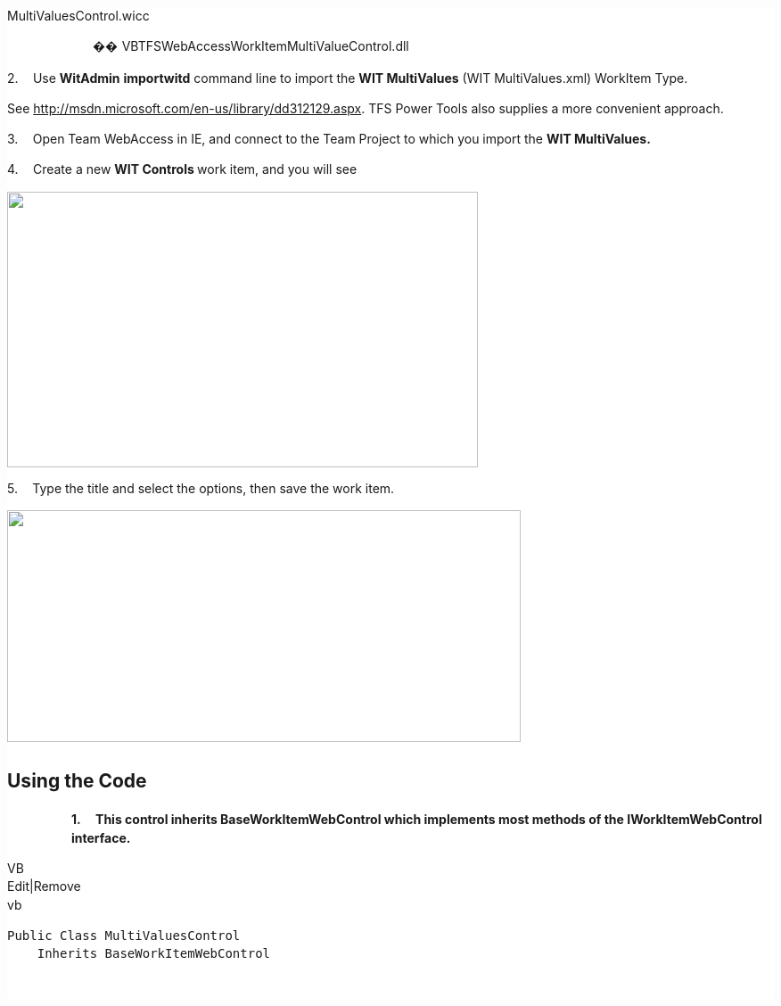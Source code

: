 </span></span></span><span class="SpellE"><span style="">MultiValuesControl.wicc</span></span><span style="">
</span></p>
<p class="MsoListParagraphCxSpMiddle" style="margin-left:72.0pt"><span style="font-family:Wingdings"><span style="">��<span style="font:7.0pt &quot;Times New Roman&quot;">&nbsp;
</span></span></span><span style="">VBTFSWebAccessWorkItemMultiValueControl.dll </span>
</p>
<p class="MsoListParagraphCxSpMiddle"><span style=""></span></p>
<p class="MsoListParagraphCxSpMiddle" style=""><span style=""><span style="">2.<span style="font:7.0pt &quot;Times New Roman&quot;">&nbsp;&nbsp;&nbsp;&nbsp;&nbsp;&nbsp;
</span></span></span><span style="">Use <span class="SpellE"><b style="">WitAdmin</b></span>
<span class="SpellE"><b style="">importwitd</b></span> command line to import the
<a name="OLE_LINK2"></a><a name="OLE_LINK1"><span style=""><b style="">WIT </b>
</span></a><span class="SpellE"><b style="">MultiValues</b></span> (WIT MultiValues.xml) WorkItem Type.
</span></p>
<p class="MsoListParagraphCxSpMiddle"><span style="">See <a href="http://msdn.microsoft.com/en-us/library/dd312129.aspx">
http://msdn.microsoft.com/en-us/library/dd312129.aspx</a>. TFS Power Tools also supplies a more convenient approach.
</span></p>
<p class="MsoListParagraphCxSpMiddle"><span style=""></span></p>
<p class="MsoListParagraphCxSpMiddle" style=""><span style=""><span style="">3.<span style="font:7.0pt &quot;Times New Roman&quot;">&nbsp;&nbsp;&nbsp;&nbsp;&nbsp;&nbsp;
</span></span></span><span style="">Open Team <span class="SpellE">WebAccess</span> in IE, and connect to the Team Project to which you import the
<b style="">WIT <span class="SpellE">MultiValues</span>.</b> </span></p>
<p class="MsoListParagraphCxSpMiddle"><span style=""></span></p>
<p class="MsoListParagraphCxSpMiddle" style=""><span style=""><span style="">4.<span style="font:7.0pt &quot;Times New Roman&quot;">&nbsp;&nbsp;&nbsp;&nbsp;&nbsp;&nbsp;
</span></span></span><span style="">Create a new <b style="">WIT Controls </b>work item, and you will see
</span></p>
<p class="MsoListParagraphCxSpMiddle"><span style=""><img src="/site/view/file/56211/1/image.png" alt="" width="528" height="309" align="middle">
</span><span style=""></span></p>
<p class="MsoListParagraphCxSpMiddle"><span style=""></span></p>
<p class="MsoListParagraphCxSpMiddle" style=""><span style=""><span style="">5.<span style="font:7.0pt &quot;Times New Roman&quot;">&nbsp;&nbsp;&nbsp;&nbsp;&nbsp;&nbsp;
</span></span></span><span style="">Type the title and select the options, then save the work item.
</span></p>
<p class="MsoListParagraphCxSpLast"><span style=""><img src="/site/view/file/56212/1/image.png" alt="" width="576" height="260" align="middle">
</span><span style=""></span></p>
<p class="MsoNormal"><span style=""></span></p>
<h2>Using the Code<span style=""> </span></h2>
<p class="MsoListParagraph" style="margin-left:54.0pt"><b style=""><span style=""><span style="">1.<span style="font:7.0pt &quot;Times New Roman&quot;">&nbsp;&nbsp;&nbsp;&nbsp;&nbsp;&nbsp;
</span></span></span></b><b style=""><span style="">This control inherits <span class="SpellE">
BaseWorkItemWebControl</span> which implements most methods of the <span class="SpellE">
IWorkItemWebControl</span> interface. </span></b></p>
<div class="scriptcode">
<div class="pluginEditHolder" pluginCommand="mceScriptCode">
<div class="title"><span>VB</span></div>
<div class="pluginLinkHolder"><span class="pluginEditHolderLink">Edit</span>|<span class="pluginRemoveHolderLink">Remove</span>
</div>
<span class="hidden">vb</span>
<pre class="hidden">
Public Class MultiValuesControl
    Inherits BaseWorkItemWebControl
